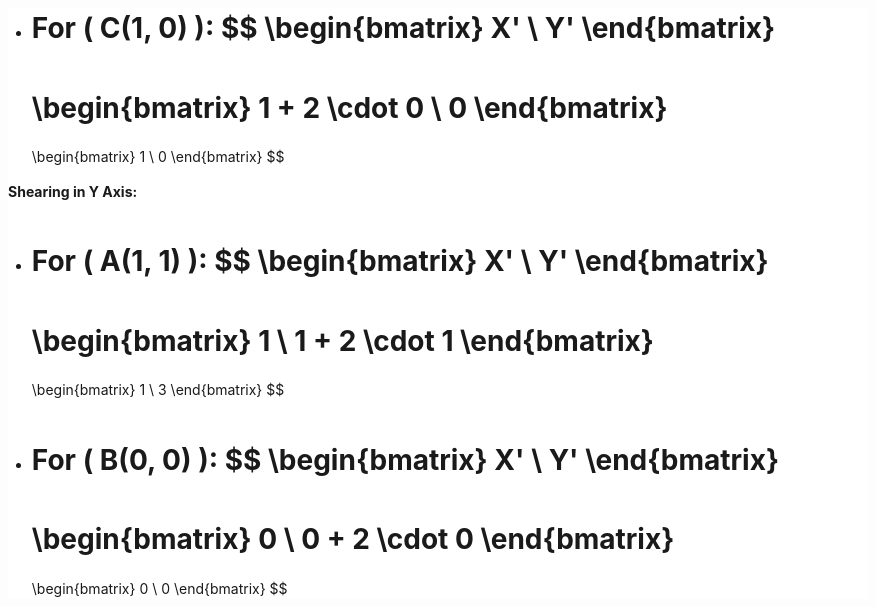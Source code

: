   - For \( C(1, 0) \):
    $$
    \begin{bmatrix}
    X' \\
    Y'
    \end{bmatrix}
    =
    \begin{bmatrix}
    1 + 2 \cdot 0 \\
    0
    \end{bmatrix}
    =
    \begin{bmatrix}
    1 \\
    0
    \end{bmatrix}
    $$

  **Shearing in Y Axis:**

  - For \( A(1, 1) \):
    $$
    \begin{bmatrix}
    X' \\
    Y'
    \end{bmatrix}
    =
    \begin{bmatrix}
    1 \\
    1 + 2 \cdot 1
    \end{bmatrix}
    =
    \begin{bmatrix}
    1 \\
    3
    \end{bmatrix}
    $$

  - For \( B(0, 0) \):
    $$
    \begin{bmatrix}
    X' \\
    Y'
    \end{bmatrix}
    =
    \begin{bmatrix}
    0 \\
    0 + 2 \cdot 0
    \end{bmatrix}
    =
    \begin{bmatrix}
    0 \\
    0
    \end{bmatrix}
    $$
